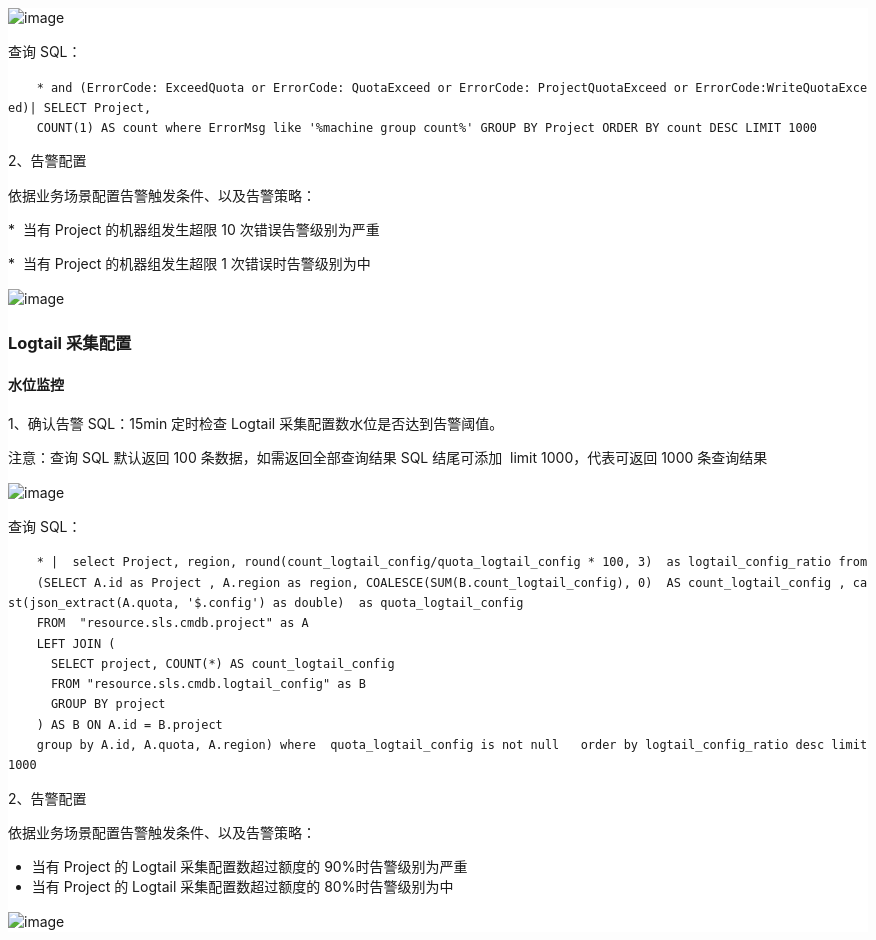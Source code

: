 ![image](/img/src/cloudlen/slsquota/d08c47b1e3e2b60f210f4aa319529d022b3b40622242c8e99c324603d1905e23.png)

查询 SQL：

```
    * and (ErrorCode: ExceedQuota or ErrorCode: QuotaExceed or ErrorCode: ProjectQuotaExceed or ErrorCode:WriteQuotaExceed)| SELECT Project,
    COUNT(1) AS count where ErrorMsg like '%machine group count%' GROUP BY Project ORDER BY count DESC LIMIT 1000
```

2、告警配置

依据业务场景配置告警触发条件、以及告警策略：

\*  当有 Project 的机器组发生超限 10 次错误告警级别为严重

\*  当有 Project 的机器组发生超限 1 次错误时告警级别为中

![image](/img/src/cloudlen/slsquota/50047828bd8648ce8b601f8ed2b7fed63733f39a47e0c90c2fcbe837745eabeb.png)

### Logtail 采集配置

#### 水位监控

1、确认告警 SQL：15min 定时检查 Logtail 采集配置数水位是否达到告警阈值。

注意：查询 SQL 默认返回 100 条数据，如需返回全部查询结果 SQL 结尾可添加  limit 1000，代表可返回 1000 条查询结果

![image](/img/src/cloudlen/slsquota/50047828bd8648ce8b601f8ed2b7fed63733f39a47e0c90c2fcbe837745eabeb.png)

查询 SQL：

```
    * |  select Project, region, round(count_logtail_config/quota_logtail_config * 100, 3)  as logtail_config_ratio from
    (SELECT A.id as Project , A.region as region, COALESCE(SUM(B.count_logtail_config), 0)  AS count_logtail_config , cast(json_extract(A.quota, '$.config') as double)  as quota_logtail_config
    FROM  "resource.sls.cmdb.project" as A
    LEFT JOIN (
      SELECT project, COUNT(*) AS count_logtail_config
      FROM "resource.sls.cmdb.logtail_config" as B
      GROUP BY project
    ) AS B ON A.id = B.project
    group by A.id, A.quota, A.region) where  quota_logtail_config is not null   order by logtail_config_ratio desc limit 1000
```

2、告警配置

依据业务场景配置告警触发条件、以及告警策略：

- 当有 Project 的 Logtail 采集配置数超过额度的 90%时告警级别为严重
- 当有 Project 的 Logtail 采集配置数超过额度的 80%时告警级别为中

![image](/img/src/cloudlen/slsquota/356499d4d9675c9be9351e720054330c9ecd6541ab88b742e9c1102763893ff0.png)
